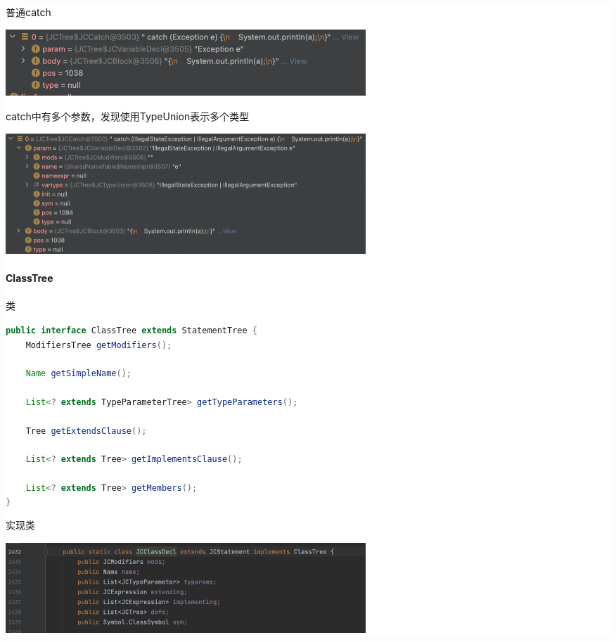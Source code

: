 普通catch

<img src="/java虚拟机/.assert/java语法树/image-20221125231737678.png" alt="image-20221125231737678" style="zoom:50%;" />

catch中有多个参数，发现使用TypeUnion表示多个类型

<img src="/java虚拟机/.assert/java语法树/image-20221125231946784.png" alt="image-20221125231946784" style="zoom:50%;" />

#### ClassTree

类

```java
public interface ClassTree extends StatementTree {
    ModifiersTree getModifiers();

    Name getSimpleName();

    List<? extends TypeParameterTree> getTypeParameters();

    Tree getExtendsClause();

    List<? extends Tree> getImplementsClause();

    List<? extends Tree> getMembers();
}
```

实现类

<img src="/java虚拟机/.assert/java语法树/image-20221125232301801.png" alt="image-20221125232301801" style="zoom:50%;" />
